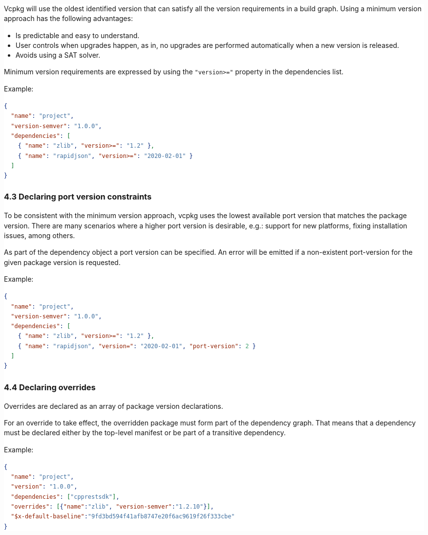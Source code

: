 Vcpkg will use the oldest identified version that can satisfy all the version requirements in a build graph. Using a minimum version approach has the following advantages:
* Is predictable and easy to understand.
* User controls when upgrades happen, as in, no upgrades are performed automatically when a new version is released.
* Avoids using a SAT solver.

Minimum version requirements are expressed by using the `"version>="` property in the dependencies list.

Example:
```json
{
  "name": "project",
  "version-semver": "1.0.0",
  "dependencies": [
    { "name": "zlib", "version>=": "1.2" },
    { "name": "rapidjson", "version>=": "2020-02-01" }
  ]
}
```

### 4.3 Declaring port version constraints
To be consistent with the minimum version approach, vcpkg uses the lowest available port version that matches the package version. There are many scenarios where a higher port version is desirable, e.g.: support for new platforms, fixing installation issues, among others.

As part of the dependency object a port version can be specified. An error will be emitted if a non-existent port-version for the given package version is requested.

Example:
```json
{
  "name": "project",
  "version-semver": "1.0.0",
  "dependencies": [
    { "name": "zlib", "version>=": "1.2" },
    { "name": "rapidjson", "version=": "2020-02-01", "port-version": 2 }
  ]
}
```

### 4.4 Declaring overrides
Overrides are declared as an array of package version declarations.

For an override to take effect, the overridden package must form part of the dependency graph. That means that a dependency must be declared either by the top-level manifest or be part of a transitive dependency.

Example:
```json
{
  "name": "project",
  "version": "1.0.0",
  "dependencies": ["cpprestsdk"],
  "overrides": [{"name":"zlib", "version-semver":"1.2.10"}],
  "$x-default-baseline":"9fd3bd594f41afb8747e20f6ac9619f26f333cbe"
}
```

